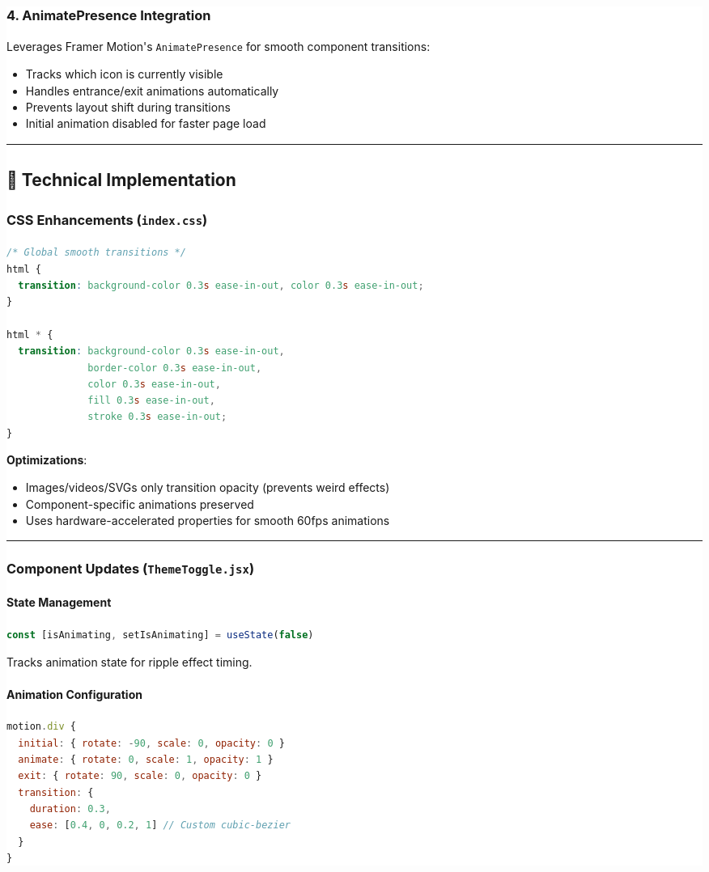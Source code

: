 
### 4. **AnimatePresence Integration**
Leverages Framer Motion's `AnimatePresence` for smooth component transitions:
- Tracks which icon is currently visible
- Handles entrance/exit animations automatically
- Prevents layout shift during transitions
- Initial animation disabled for faster page load

---

## 🎨 Technical Implementation

### CSS Enhancements (`index.css`)

```css
/* Global smooth transitions */
html {
  transition: background-color 0.3s ease-in-out, color 0.3s ease-in-out;
}

html * {
  transition: background-color 0.3s ease-in-out, 
              border-color 0.3s ease-in-out, 
              color 0.3s ease-in-out,
              fill 0.3s ease-in-out,
              stroke 0.3s ease-in-out;
}
```

**Optimizations**:
- Images/videos/SVGs only transition opacity (prevents weird effects)
- Component-specific animations preserved
- Uses hardware-accelerated properties for smooth 60fps animations

---

### Component Updates (`ThemeToggle.jsx`)

#### State Management
```javascript
const [isAnimating, setIsAnimating] = useState(false)
```
Tracks animation state for ripple effect timing.

#### Animation Configuration
```javascript
motion.div {
  initial: { rotate: -90, scale: 0, opacity: 0 }
  animate: { rotate: 0, scale: 1, opacity: 1 }
  exit: { rotate: 90, scale: 0, opacity: 0 }
  transition: { 
    duration: 0.3,
    ease: [0.4, 0, 0.2, 1] // Custom cubic-bezier
  }
}
```
